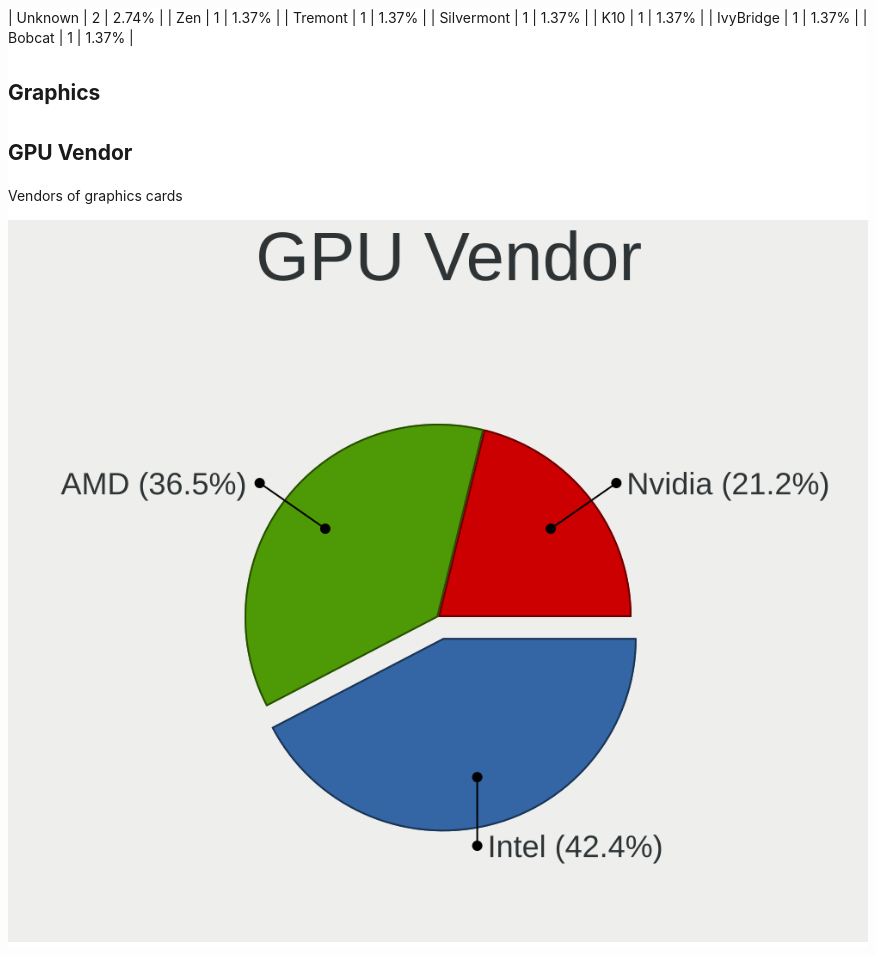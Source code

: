 | Unknown       | 2         | 2.74%   |
| Zen           | 1         | 1.37%   |
| Tremont       | 1         | 1.37%   |
| Silvermont    | 1         | 1.37%   |
| K10           | 1         | 1.37%   |
| IvyBridge     | 1         | 1.37%   |
| Bobcat        | 1         | 1.37%   |

Graphics
--------

GPU Vendor
----------

Vendors of graphics cards

![GPU Vendor](./images/pie_chart/gpu_vendor.svg)
